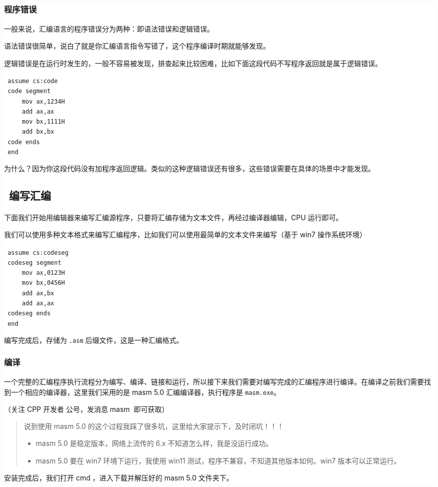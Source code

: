 ### 程序错误

一般来说，汇编语言的程序错误分为两种：即语法错误和逻辑错误。

语法错误很简单，说白了就是你汇编语言指令写错了，这个程序编译时期就能够发现。

逻辑错误是在运行时发生的，一般不容易被发现，排查起来比较困难，比如下面这段代码不写程序返回就是属于逻辑错误。

```
 assume cs:code
 code segment
     mov ax,1234H
     add ax,ax
     mov bx,1111H
     add bx,bx
 code ends
 end
```

为什么？因为你这段代码没有加程序返回逻辑。类似的这种逻辑错误还有很多，这些错误需要在具体的场景中才能发现。

  编写汇编  
--------

下面我们开始用编辑器来编写汇编源程序，只要将汇编存储为文本文件，再经过编译器编辑，CPU 运行即可。

我们可以使用多种文本格式来编写汇编程序，比如我们可以使用最简单的文本文件来编写（基于 win7 操作系统环境）

```
 assume cs:codeseg
 codeseg segment
     mov ax,0123H
     mov bx,0456H
     add ax,bx
     add ax,ax
 codeseg ends
 end
```

编写完成后，存储为 `.asm` 后缀文件，这是一种汇编格式。

### 编译

一个完整的汇编程序执行流程分为编写、编译、链接和运行，所以接下来我们需要对编写完成的汇编程序进行编译。在编译之前我们需要找到一个相应的编译器，这里我们采用的是 masm 5.0 汇编编译器，执行程序是 `masm.exe`。

（关注 CPP 开发者 公号，发消息 masm  即可获取）

> 说到使用 masm 5.0 的这个过程我踩了很多坑，这里给大家提示下，及时闭坑！！！
> 
> *   masm 5.0 是稳定版本，网络上流传的 6.x 不知道怎么样，我是没运行成功。
>     
> *   masm 5.0 要在 win7 环境下运行，我使用 win11 测试，程序不兼容，不知道其他版本如何。win7 版本可以正常运行。
>     

安装完成后，我们打开 cmd ，进入下载并解压好的 masm 5.0 文件夹下。
